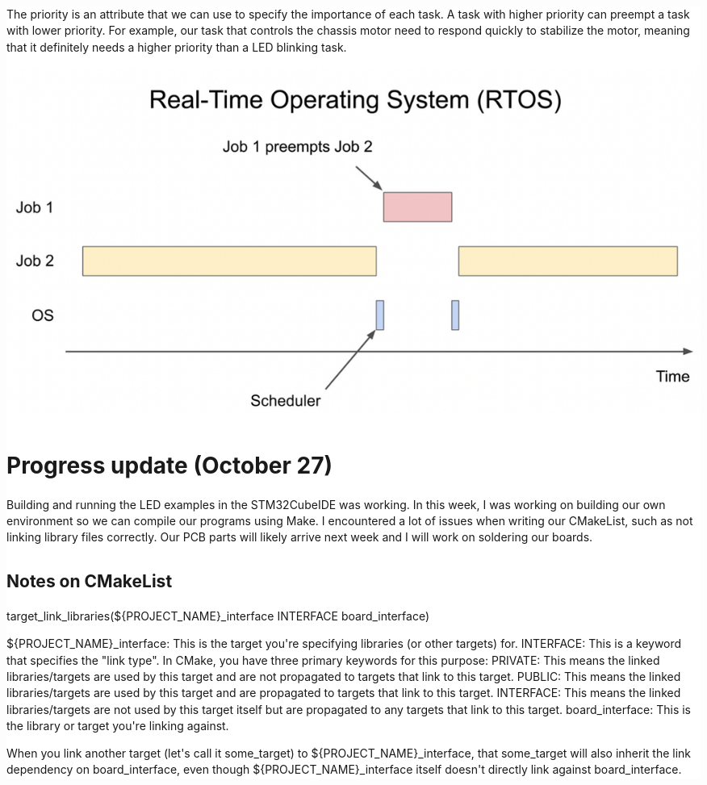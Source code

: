 The priority is an attribute that we can use to specify the importance of each task. A task with higher priority can preempt a task with lower priority. For example, our task that controls the chassis motor need to respond quickly to stabilize the motor, meaning that it definitely needs a higher priority than a LED blinking task. 

![](../../image/Jerry_dev_log/rtos_ex.png)

# Progress update (October 27)

Building and running the LED examples in the STM32CubeIDE was working. In this week, I was working on building our own environment so we can compile our programs using Make. I encountered a lot of issues when writing our CMakeList, such as not linking library files correctly. Our PCB parts will likely arrive next week and I will work on soldering our boards. 

## Notes on CMakeList
target_link_libraries(${PROJECT_NAME}_interface INTERFACE board_interface)

${PROJECT_NAME}_interface: This is the target you're specifying libraries (or other targets) for.
INTERFACE: This is a keyword that specifies the "link type". In CMake, you have three primary keywords for this purpose:
PRIVATE: This means the linked libraries/targets are used by this target and are not propagated to targets that link to this target.
PUBLIC: This means the linked libraries/targets are used by this target and are propagated to targets that link to this target.
INTERFACE: This means the linked libraries/targets are not used by this target itself but are propagated to any targets that link to this target.
board_interface: This is the library or target you're linking against.

When you link another target (let's call it some_target) to ${PROJECT_NAME}_interface, that some_target will also inherit the link dependency on board_interface, even though ${PROJECT_NAME}_interface itself doesn't directly link against board_interface.
